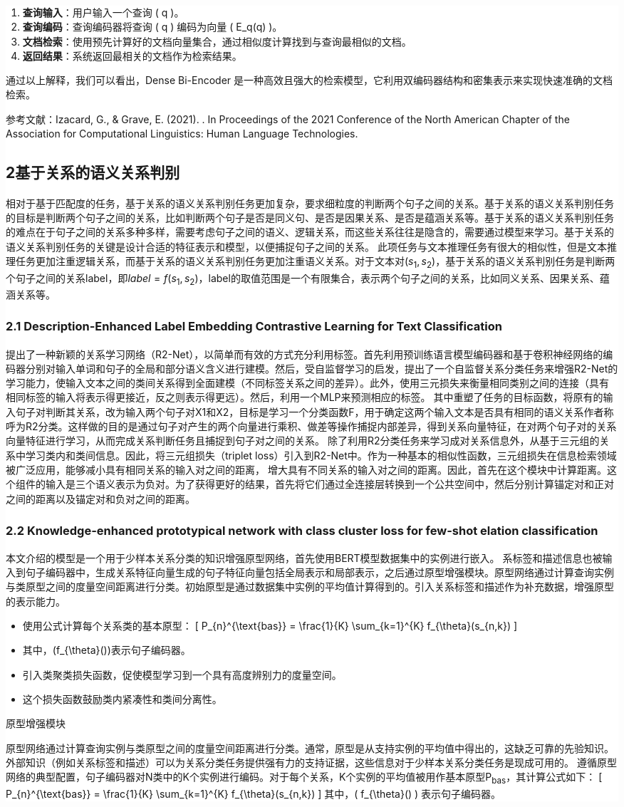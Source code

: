 1. **查询输入**：用户输入一个查询 \( q \)。
2. **查询编码**：查询编码器将查询 \( q \) 编码为向量 \( E_q(q) \)。
3. **文档检索**：使用预先计算好的文档向量集合，通过相似度计算找到与查询最相似的文档。
4. **返回结果**：系统返回最相关的文档作为检索结果。

通过以上解释，我们可以看出，Dense Bi-Encoder 是一种高效且强大的检索模型，它利用双编码器结构和密集表示来实现快速准确的文档检索。




参考文献：Izacard, G., & Grave, E. (2021). . In Proceedings of the 2021 Conference of the North American Chapter of the Association for Computational Linguistics: Human Language Technologies.

## 2基于关系的语义关系判别
相对于基于匹配度的任务，基于关系的语义关系判别任务更加复杂，要求细粒度的判断两个句子之间的关系。基于关系的语义关系判别任务的目标是判断两个句子之间的关系，比如判断两个句子是否是同义句、是否是因果关系、是否是蕴涵关系等。基于关系的语义关系判别任务的难点在于句子之间的关系多种多样，需要考虑句子之间的语义、逻辑关系，而这些关系往往是隐含的，需要通过模型来学习。基于关系的语义关系判别任务的关键是设计合适的特征表示和模型，以便捕捉句子之间的关系。
此项任务与文本推理任务有很大的相似性，但是文本推理任务更加注重逻辑关系，而基于关系的语义关系判别任务更加注重语义关系。对于文本对$(s_1, s_2)$，基于关系的语义关系判别任务是判断两个句子之间的关系label，即$label = f(s_1, s_2)$，label的取值范围是一个有限集合，表示两个句子之间的关系，比如同义关系、因果关系、蕴涵关系等。

### 2.1 Description-Enhanced Label Embedding Contrastive Learning for Text Classification


提出了一种新颖的关系学习网络（R2-Net），以简单而有效的方式充分利用标签。首先利用预训练语言模型编码器和基于卷积神经网络的编码器分别对输入单词和句子的全局和部分语义含义进行建模。然后，受自监督学习的启发，提出了一个自监督关系分类任务来增强R2-Net的学习能力，使输入文本之间的类间关系得到全面建模（不同标签关系之间的差异）。此外，使用三元损失来衡量相同类别之间的连接（具有相同标签的输入将表示得更接近，反之则表示得更远）。然后，利用一个MLP来预测相应的标签。
其中重塑了任务的目标函数，将原有的输入句子对判断其关系，改为输入两个句子对X1和X2，目标是学习一个分类函数F，用于确定这两个输入文本是否具有相同的语义关系作者称呼为R2分类。这样做的目的是通过句子对产生的两个向量进行乘积、做差等操作捕捉内部差异，得到关系向量特征，在对两个句子对的关系向量特征进行学习，从而完成关系判断任务且捕捉到句子对之间的关系。
除了利用R2分类任务来学习成对关系信息外，从基于三元组的关系中学习类内和类间信息。因此，将三元组损失（triplet loss）引入到R2-Net中。作为一种基本的相似性函数，三元组损失在信息检索领域被广泛应用，能够减小具有相同关系的输入对之间的距离，	增大具有不同关系的输入对之间的距离。因此，首先在这个模块中计算距离。这个组件的输入是三个语义表示为负对。为了获得更好的结果，首先将它们通过全连接层转换到一个公共空间中，然后分别计算锚定对和正对之间的距离以及锚定对和负对之间的距离。

### 2.2  Knowledge-enhanced prototypical network with class cluster loss for few-shot elation classification

本文介绍的模型是一个用于少样本关系分类的知识增强原型网络，首先使用BERT模型数据集中的实例进行嵌入。
系标签和描述信息也被输入到句子编码器中，生成关系特征向量生成的句子特征向量包括全局表示和局部表示，之后通过原型增强模块。原型网络通过计算查询实例与类原型之间的度量空间距离进行分类。初始原型是通过数据集中实例的平均值计算得到的。引入关系标签和描述作为补充数据，增强原型的表示能力。
   - 使用公式计算每个关系类的基本原型：
     \[
     P_{n}^{\text{bas}} = \frac{1}{K} \sum_{k=1}^{K} f_{\theta}(s_{n,k})
     \]
   - 其中，\(f_{\theta}()\)表示句子编码器。

   - 引入类聚类损失函数，促使模型学习到一个具有高度辨别力的度量空间。
   - 这个损失函数鼓励类内紧凑性和类间分离性。




原型增强模块

原型网络通过计算查询实例与类原型之间的度量空间距离进行分类。通常，原型是从支持实例的平均值中得出的，这缺乏可靠的先验知识。外部知识（例如关系标签和描述）可以为关系分类任务提供强有力的支持证据，这些信息对于少样本关系分类任务是现成可用的。
遵循原型网络的典型配置，句子编码器对N类中的K个实例进行编码。对于每个关系，K个实例的平均值被用作基本原型P<sub>bas</sub>，其计算公式如下：
\[ P_{n}^{\text{bas}} = \frac{1}{K} \sum_{k=1}^{K} f_{\theta}(s_{n,k}) \]
其中，\( f_{\theta}() \) 表示句子编码器。

